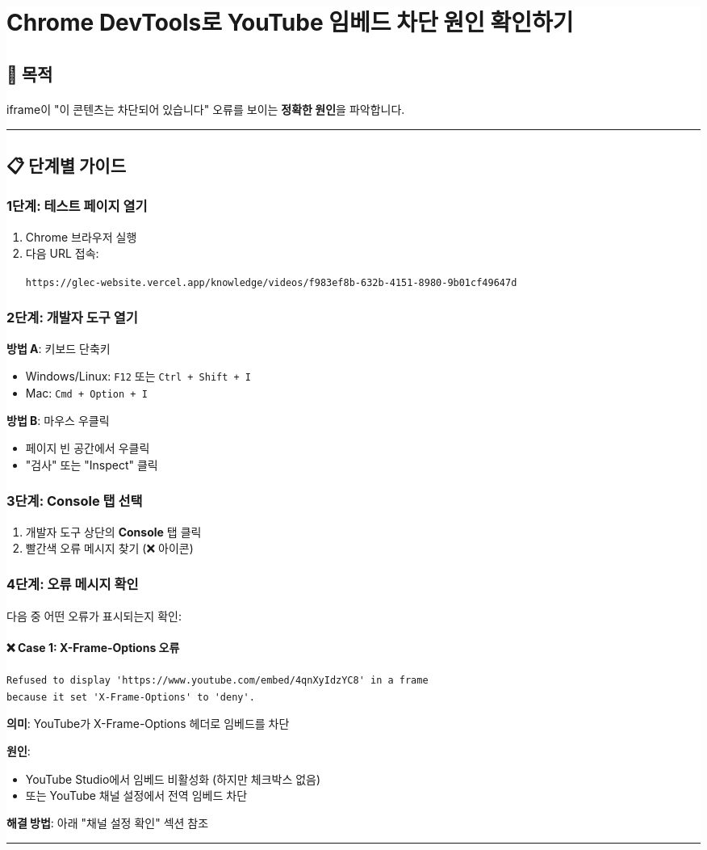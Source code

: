 # Chrome DevTools로 YouTube 임베드 차단 원인 확인하기

## 🎯 목적

iframe이 "이 콘텐츠는 차단되어 있습니다" 오류를 보이는 **정확한 원인**을 파악합니다.

---

## 📋 단계별 가이드

### 1단계: 테스트 페이지 열기

1. Chrome 브라우저 실행
2. 다음 URL 접속:
   ```
   https://glec-website.vercel.app/knowledge/videos/f983ef8b-632b-4151-8980-9b01cf49647d
   ```

### 2단계: 개발자 도구 열기

**방법 A**: 키보드 단축키
- Windows/Linux: `F12` 또는 `Ctrl + Shift + I`
- Mac: `Cmd + Option + I`

**방법 B**: 마우스 우클릭
- 페이지 빈 공간에서 우클릭
- "검사" 또는 "Inspect" 클릭

### 3단계: Console 탭 선택

1. 개발자 도구 상단의 **Console** 탭 클릭
2. 빨간색 오류 메시지 찾기 (❌ 아이콘)

### 4단계: 오류 메시지 확인

다음 중 어떤 오류가 표시되는지 확인:

#### ❌ **Case 1: X-Frame-Options 오류**

```
Refused to display 'https://www.youtube.com/embed/4qnXyIdzYC8' in a frame
because it set 'X-Frame-Options' to 'deny'.
```

**의미**: YouTube가 X-Frame-Options 헤더로 임베드를 차단

**원인**:
- YouTube Studio에서 임베드 비활성화 (하지만 체크박스 없음)
- 또는 YouTube 채널 설정에서 전역 임베드 차단

**해결 방법**: 아래 "채널 설정 확인" 섹션 참조

---
